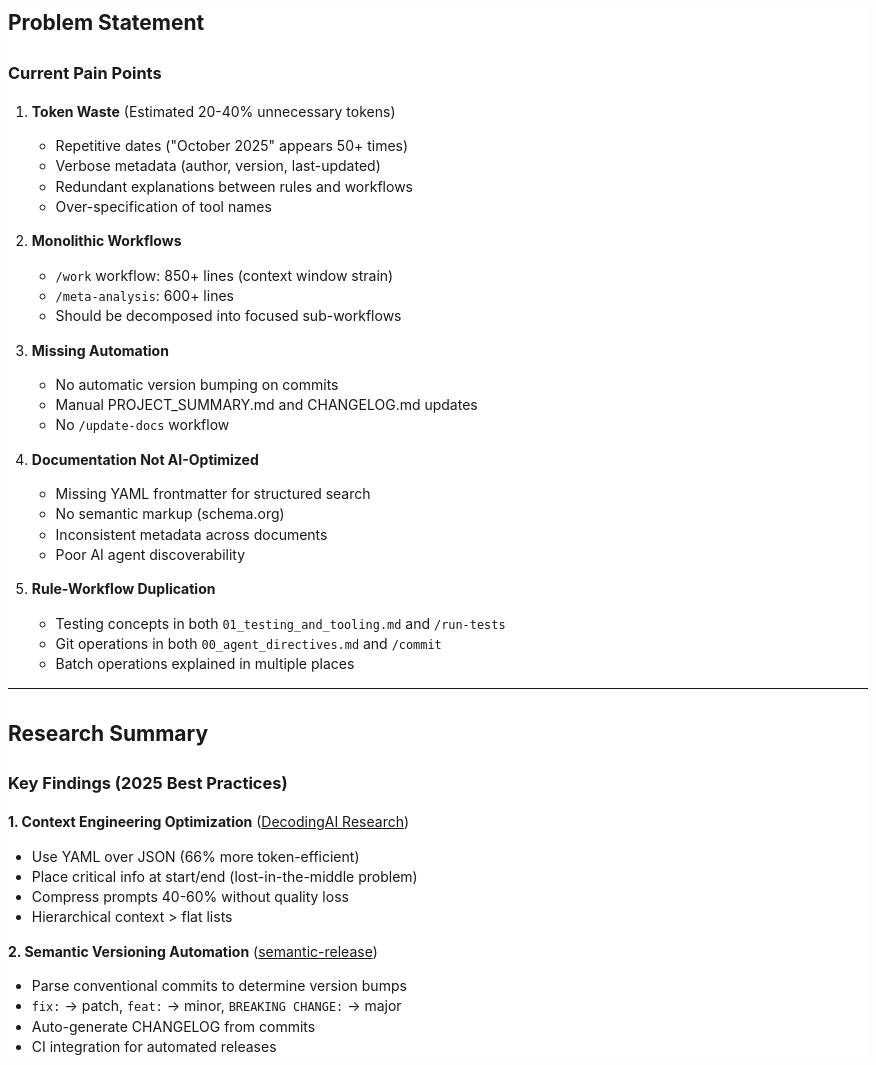 
## Problem Statement

### Current Pain Points

1. **Token Waste** (Estimated 20-40% unnecessary tokens)
   - Repetitive dates ("October 2025" appears 50+ times)
   - Verbose metadata (author, version, last-updated)
   - Redundant explanations between rules and workflows
   - Over-specification of tool names

2. **Monolithic Workflows**
   - `/work` workflow: 850+ lines (context window strain)
   - `/meta-analysis`: 600+ lines
   - Should be decomposed into focused sub-workflows

3. **Missing Automation**
   - No automatic version bumping on commits
   - Manual PROJECT_SUMMARY.md and CHANGELOG.md updates
   - No `/update-docs` workflow

4. **Documentation Not AI-Optimized**
   - Missing YAML frontmatter for structured search
   - No semantic markup (schema.org)
   - Inconsistent metadata across documents
   - Poor AI agent discoverability

5. **Rule-Workflow Duplication**
   - Testing concepts in both `01_testing_and_tooling.md` and `/run-tests`
   - Git operations in both `00_agent_directives.md` and `/commit`
   - Batch operations explained in multiple places

---

## Research Summary

### Key Findings (2025 Best Practices)

**1. Context Engineering Optimization** ([DecodingAI Research](https://www.decodingai.com/p/context-engineering-2025s-1-skill))

- Use YAML over JSON (66% more token-efficient)
- Place critical info at start/end (lost-in-the-middle problem)
- Compress prompts 40-60% without quality loss
- Hierarchical context > flat lists

**2. Semantic Versioning Automation** ([semantic-release](https://github.com/semantic-release/semantic-release))

- Parse conventional commits to determine version bumps
- `fix:` → patch, `feat:` → minor, `BREAKING CHANGE:` → major
- Auto-generate CHANGELOG from commits
- CI integration for automated releases
